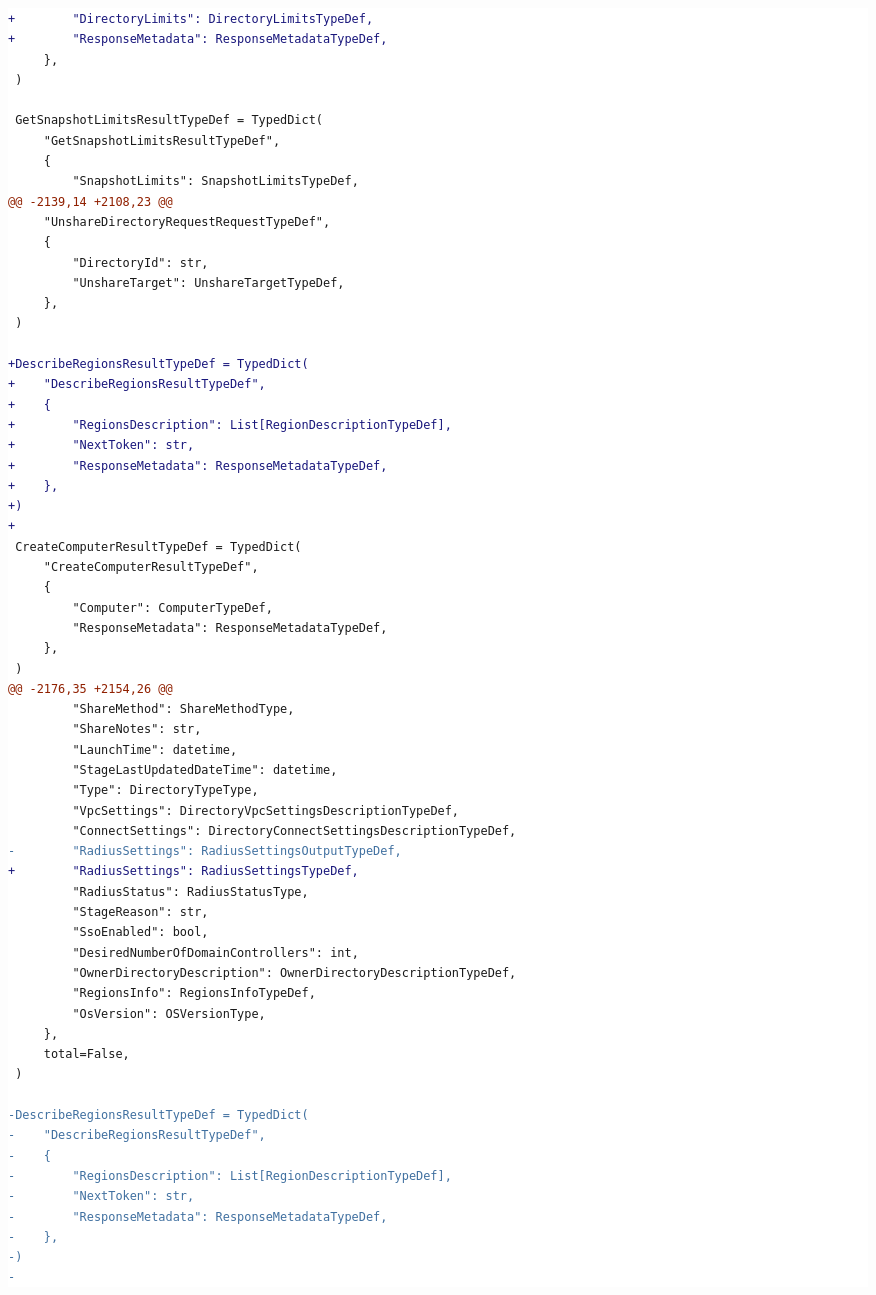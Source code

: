 ```diff
+        "DirectoryLimits": DirectoryLimitsTypeDef,
+        "ResponseMetadata": ResponseMetadataTypeDef,
     },
 )
 
 GetSnapshotLimitsResultTypeDef = TypedDict(
     "GetSnapshotLimitsResultTypeDef",
     {
         "SnapshotLimits": SnapshotLimitsTypeDef,
@@ -2139,14 +2108,23 @@
     "UnshareDirectoryRequestRequestTypeDef",
     {
         "DirectoryId": str,
         "UnshareTarget": UnshareTargetTypeDef,
     },
 )
 
+DescribeRegionsResultTypeDef = TypedDict(
+    "DescribeRegionsResultTypeDef",
+    {
+        "RegionsDescription": List[RegionDescriptionTypeDef],
+        "NextToken": str,
+        "ResponseMetadata": ResponseMetadataTypeDef,
+    },
+)
+
 CreateComputerResultTypeDef = TypedDict(
     "CreateComputerResultTypeDef",
     {
         "Computer": ComputerTypeDef,
         "ResponseMetadata": ResponseMetadataTypeDef,
     },
 )
@@ -2176,35 +2154,26 @@
         "ShareMethod": ShareMethodType,
         "ShareNotes": str,
         "LaunchTime": datetime,
         "StageLastUpdatedDateTime": datetime,
         "Type": DirectoryTypeType,
         "VpcSettings": DirectoryVpcSettingsDescriptionTypeDef,
         "ConnectSettings": DirectoryConnectSettingsDescriptionTypeDef,
-        "RadiusSettings": RadiusSettingsOutputTypeDef,
+        "RadiusSettings": RadiusSettingsTypeDef,
         "RadiusStatus": RadiusStatusType,
         "StageReason": str,
         "SsoEnabled": bool,
         "DesiredNumberOfDomainControllers": int,
         "OwnerDirectoryDescription": OwnerDirectoryDescriptionTypeDef,
         "RegionsInfo": RegionsInfoTypeDef,
         "OsVersion": OSVersionType,
     },
     total=False,
 )
 
-DescribeRegionsResultTypeDef = TypedDict(
-    "DescribeRegionsResultTypeDef",
-    {
-        "RegionsDescription": List[RegionDescriptionTypeDef],
-        "NextToken": str,
-        "ResponseMetadata": ResponseMetadataTypeDef,
-    },
-)
-
```